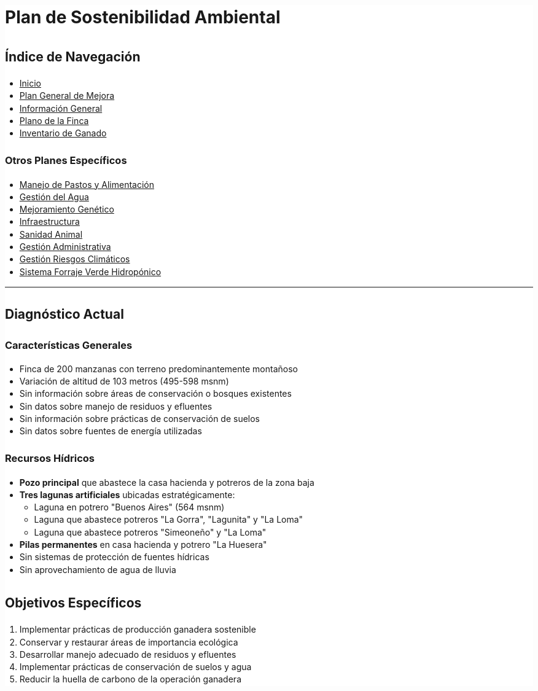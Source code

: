 # Plan de Sostenibilidad Ambiental

## Índice de Navegación

- [Inicio](../README.md)
- [Plan General de Mejora](../03_PlanDeMejora.md)
- [Información General](../01_InformacionGeneral.md)
- [Plano de la Finca](../plano_finca.md)
- [Inventario de Ganado](../inventario_ganado.md)

### Otros Planes Específicos
- [Manejo de Pastos y Alimentación](./01_ManejoDePasstos.md)
- [Gestión del Agua](./02_GestionDelAgua.md)
- [Mejoramiento Genético](./03_MejoramientoGenetico.md)
- [Infraestructura](./04_Infraestructura.md)
- [Sanidad Animal](./05_SanidadAnimal.md)
- [Gestión Administrativa](./06_GestionAdministrativa.md)
- [Gestión Riesgos Climáticos](./08_GestionRiesgosClimaticos.md)
- [Sistema Forraje Verde Hidropónico](./09_SistemaFVH.md)

---

## Diagnóstico Actual

### Características Generales
- Finca de 200 manzanas con terreno predominantemente montañoso
- Variación de altitud de 103 metros (495-598 msnm)
- Sin información sobre áreas de conservación o bosques existentes
- Sin datos sobre manejo de residuos y efluentes
- Sin información sobre prácticas de conservación de suelos
- Sin datos sobre fuentes de energía utilizadas

### Recursos Hídricos
- **Pozo principal** que abastece la casa hacienda y potreros de la zona baja
- **Tres lagunas artificiales** ubicadas estratégicamente:
  - Laguna en potrero "Buenos Aires" (564 msnm)
  - Laguna que abastece potreros "La Gorra", "Lagunita" y "La Loma"
  - Laguna que abastece potreros "Simeoneño" y "La Loma"
- **Pilas permanentes** en casa hacienda y potrero "La Huesera"
- Sin sistemas de protección de fuentes hídricas
- Sin aprovechamiento de agua de lluvia

## Objetivos Específicos

1. Implementar prácticas de producción ganadera sostenible
2. Conservar y restaurar áreas de importancia ecológica
3. Desarrollar manejo adecuado de residuos y efluentes
4. Implementar prácticas de conservación de suelos y agua
5. Reducir la huella de carbono de la operación ganadera
